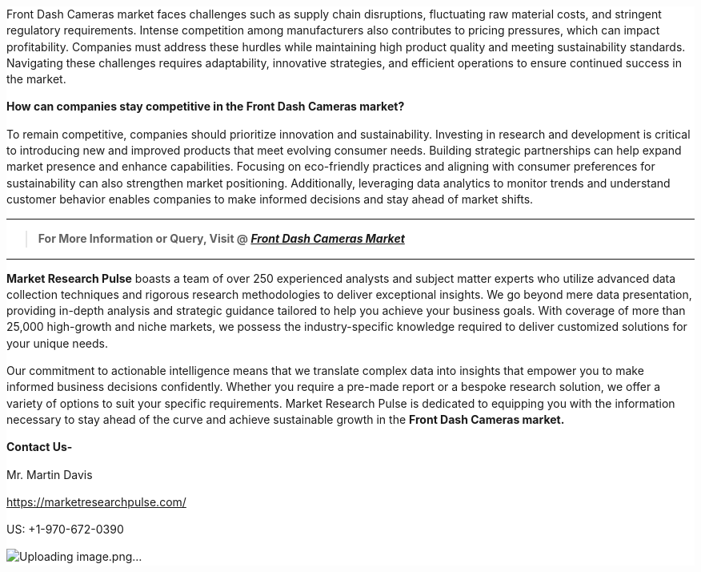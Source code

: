 Front Dash Cameras market faces challenges such as supply chain disruptions, fluctuating raw material costs, and stringent regulatory requirements. Intense competition among manufacturers also contributes to pricing pressures, which can impact profitability. Companies must address these hurdles while maintaining high product quality and meeting sustainability standards. Navigating these challenges requires adaptability, innovative strategies, and efficient operations to ensure continued success in the market.</p><p><strong>How can companies stay competitive in the Front Dash Cameras market?</strong></p><p>To remain competitive, companies should prioritize innovation and sustainability. Investing in research and development is critical to introducing new and improved products that meet evolving consumer needs. Building strategic partnerships can help expand market presence and enhance capabilities. Focusing on eco-friendly practices and aligning with consumer preferences for sustainability can also strengthen market positioning. Additionally, leveraging data analytics to monitor trends and understand customer behavior enables companies to make informed decisions and stay ahead of market shifts.</p><hr /><blockquote><p><strong>For More Information or Query, Visit @&nbsp;<em><a href="https://marketresearchpulse.com/report/135271/front-dash-cameras-market?utm_source=Linkedin&utm_medium=029">Front Dash Cameras Market</a></em></strong></p></blockquote><hr /><p><strong>Market Research Pulse</strong> boasts a team of over 250 experienced analysts and subject matter experts who utilize advanced data collection techniques and rigorous research methodologies to deliver exceptional insights. We go beyond mere data presentation, providing in-depth analysis and strategic guidance tailored to help you achieve your business goals. With coverage of more than 25,000 high-growth and niche markets, we possess the industry-specific knowledge required to deliver customized solutions for your unique needs.</p><p>Our commitment to actionable intelligence means that we translate complex data into insights that empower you to make informed business decisions confidently. Whether you require a pre-made report or a bespoke research solution, we offer a variety of options to suit your specific requirements. Market Research Pulse is dedicated to equipping you with the information necessary to stay ahead of the curve and achieve sustainable growth in the <strong>Front Dash Cameras market.</strong></p><p><strong>Contact Us-</strong></p><p>Mr. Martin Davis</p><p>https://marketresearchpulse.com/</p><p>US: +1-970-672-0390</p>
![Uploading image.png…]()

